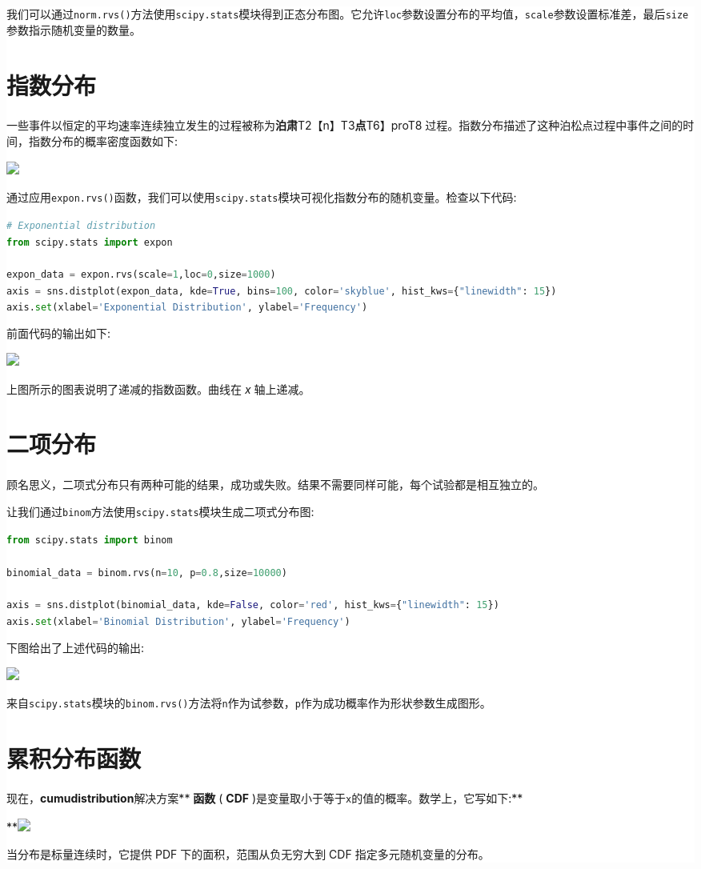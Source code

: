 我们可以通过`norm.rvs()`方法使用`scipy.stats`模块得到正态分布图。它允许`loc`参数设置分布的平均值，`scale`参数设置标准差，最后`size`参数指示随机变量的数量。

# 指数分布

一些事件以恒定的平均速率连续独立发生的过程被称为**泊肃**T2【n】T3**点**T6】proT8 过程。指数分布描述了这种泊松点过程中事件之间的时间，指数分布的概率密度函数如下:

![](assets/e37aedf0-fb18-43ee-912d-105c1cfc6d0b.png)

通过应用`expon.rvs()`函数，我们可以使用`scipy.stats`模块可视化指数分布的随机变量。检查以下代码:

```py
# Exponential distribution
from scipy.stats import expon

expon_data = expon.rvs(scale=1,loc=0,size=1000)
axis = sns.distplot(expon_data, kde=True, bins=100, color='skyblue', hist_kws={"linewidth": 15})
axis.set(xlabel='Exponential Distribution', ylabel='Frequency')
```

前面代码的输出如下:

![](assets/16337db8-1431-4bdd-b7ca-c8cfd1530d52.png)

上图所示的图表说明了递减的指数函数。曲线在 *x* 轴上递减。

# 二项分布

顾名思义，二项式分布只有两种可能的结果，成功或失败。结果不需要同样可能，每个试验都是相互独立的。

让我们通过`binom`方法使用`scipy.stats`模块生成二项式分布图:

```py
from scipy.stats import binom

binomial_data = binom.rvs(n=10, p=0.8,size=10000)

axis = sns.distplot(binomial_data, kde=False, color='red', hist_kws={"linewidth": 15})
axis.set(xlabel='Binomial Distribution', ylabel='Frequency')
```

下图给出了上述代码的输出:

![](assets/6bee9908-0b0d-4cde-a8c2-95a610945693.png)

来自`scipy.stats`模块的`binom.rvs()`方法将`n`作为试参数，`p`作为成功概率作为形状参数生成图形。

# 累积分布函数

现在，**cumu******distribution****解决方案** **函数** ( **CDF** )是变量取小于等于`x`的值的概率。数学上，它写如下:**

 **![](assets/7fef068f-24d2-428f-ae27-63acfd3492c1.png)

当分布是标量连续时，它提供 PDF 下的面积，范围从负无穷大到 CDF 指定多元随机变量的分布。

